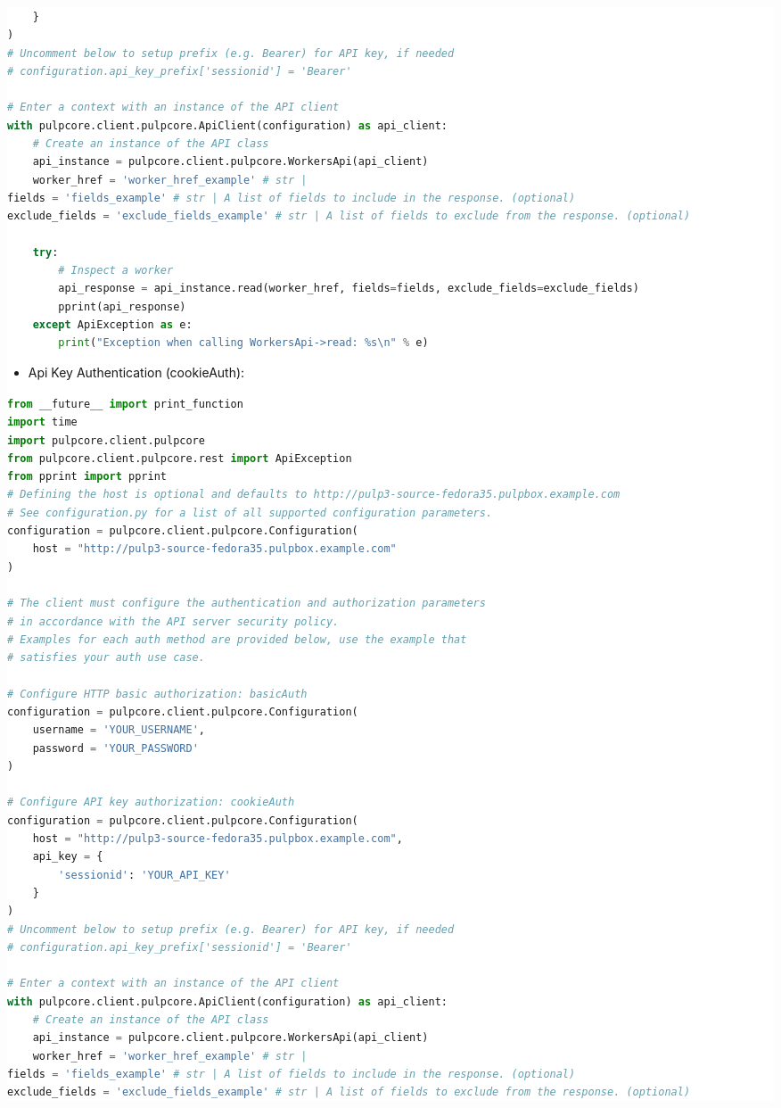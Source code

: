 ```python
    }
)
# Uncomment below to setup prefix (e.g. Bearer) for API key, if needed
# configuration.api_key_prefix['sessionid'] = 'Bearer'

# Enter a context with an instance of the API client
with pulpcore.client.pulpcore.ApiClient(configuration) as api_client:
    # Create an instance of the API class
    api_instance = pulpcore.client.pulpcore.WorkersApi(api_client)
    worker_href = 'worker_href_example' # str | 
fields = 'fields_example' # str | A list of fields to include in the response. (optional)
exclude_fields = 'exclude_fields_example' # str | A list of fields to exclude from the response. (optional)

    try:
        # Inspect a worker
        api_response = api_instance.read(worker_href, fields=fields, exclude_fields=exclude_fields)
        pprint(api_response)
    except ApiException as e:
        print("Exception when calling WorkersApi->read: %s\n" % e)
```

* Api Key Authentication (cookieAuth):
```python
from __future__ import print_function
import time
import pulpcore.client.pulpcore
from pulpcore.client.pulpcore.rest import ApiException
from pprint import pprint
# Defining the host is optional and defaults to http://pulp3-source-fedora35.pulpbox.example.com
# See configuration.py for a list of all supported configuration parameters.
configuration = pulpcore.client.pulpcore.Configuration(
    host = "http://pulp3-source-fedora35.pulpbox.example.com"
)

# The client must configure the authentication and authorization parameters
# in accordance with the API server security policy.
# Examples for each auth method are provided below, use the example that
# satisfies your auth use case.

# Configure HTTP basic authorization: basicAuth
configuration = pulpcore.client.pulpcore.Configuration(
    username = 'YOUR_USERNAME',
    password = 'YOUR_PASSWORD'
)

# Configure API key authorization: cookieAuth
configuration = pulpcore.client.pulpcore.Configuration(
    host = "http://pulp3-source-fedora35.pulpbox.example.com",
    api_key = {
        'sessionid': 'YOUR_API_KEY'
    }
)
# Uncomment below to setup prefix (e.g. Bearer) for API key, if needed
# configuration.api_key_prefix['sessionid'] = 'Bearer'

# Enter a context with an instance of the API client
with pulpcore.client.pulpcore.ApiClient(configuration) as api_client:
    # Create an instance of the API class
    api_instance = pulpcore.client.pulpcore.WorkersApi(api_client)
    worker_href = 'worker_href_example' # str | 
fields = 'fields_example' # str | A list of fields to include in the response. (optional)
exclude_fields = 'exclude_fields_example' # str | A list of fields to exclude from the response. (optional)
```